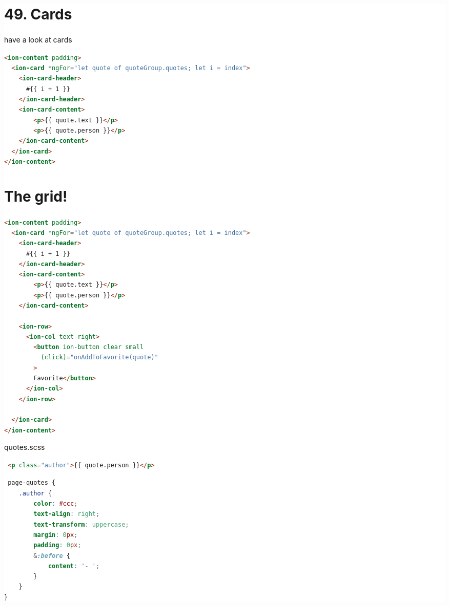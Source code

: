 # 49. Cards

have a look at cards

```html
<ion-content padding>
  <ion-card *ngFor="let quote of quoteGroup.quotes; let i = index">
    <ion-card-header>
      #{{ i + 1 }}
    </ion-card-header>
    <ion-card-content>
        <p>{{ quote.text }}</p>
        <p>{{ quote.person }}</p>
    </ion-card-content>    
  </ion-card>
</ion-content>
```

# The grid!

```html
<ion-content padding>
  <ion-card *ngFor="let quote of quoteGroup.quotes; let i = index">
    <ion-card-header>
      #{{ i + 1 }}
    </ion-card-header>
    <ion-card-content>
        <p>{{ quote.text }}</p>
        <p>{{ quote.person }}</p>
    </ion-card-content>
    
    <ion-row>
      <ion-col text-right>
        <button ion-button clear small
          (click)="onAddToFavorite(quote)"
        >
        Favorite</button>
      </ion-col>
    </ion-row> 

  </ion-card>
</ion-content>
```


quotes.scss


```html
 <p class="author">{{ quote.person }}</p>
```


```css
 page-quotes {
    .author {
        color: #ccc;
        text-align: right;
        text-transform: uppercase;
        margin: 0px;
        padding: 0px;
        &:before {
            content: '- ';
        }
    }
}
```